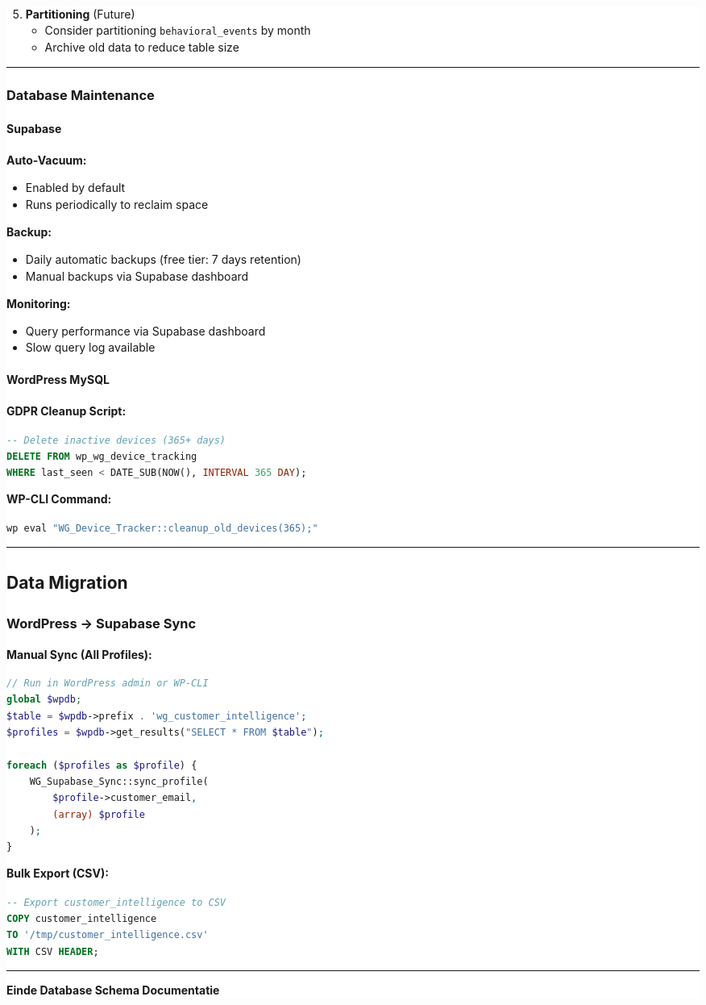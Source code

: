 5. **Partitioning** (Future)
   - Consider partitioning `behavioral_events` by month
   - Archive old data to reduce table size

---

### Database Maintenance

#### Supabase

**Auto-Vacuum:**
- Enabled by default
- Runs periodically to reclaim space

**Backup:**
- Daily automatic backups (free tier: 7 days retention)
- Manual backups via Supabase dashboard

**Monitoring:**
- Query performance via Supabase dashboard
- Slow query log available

#### WordPress MySQL

**GDPR Cleanup Script:**
```sql
-- Delete inactive devices (365+ days)
DELETE FROM wp_wg_device_tracking
WHERE last_seen < DATE_SUB(NOW(), INTERVAL 365 DAY);
```

**WP-CLI Command:**
```bash
wp eval "WG_Device_Tracker::cleanup_old_devices(365);"
```

---

## Data Migration

### WordPress → Supabase Sync

**Manual Sync (All Profiles):**
```php
// Run in WordPress admin or WP-CLI
global $wpdb;
$table = $wpdb->prefix . 'wg_customer_intelligence';
$profiles = $wpdb->get_results("SELECT * FROM $table");

foreach ($profiles as $profile) {
    WG_Supabase_Sync::sync_profile(
        $profile->customer_email, 
        (array) $profile
    );
}
```

**Bulk Export (CSV):**
```sql
-- Export customer_intelligence to CSV
COPY customer_intelligence 
TO '/tmp/customer_intelligence.csv' 
WITH CSV HEADER;
```

---

**Einde Database Schema Documentatie**

